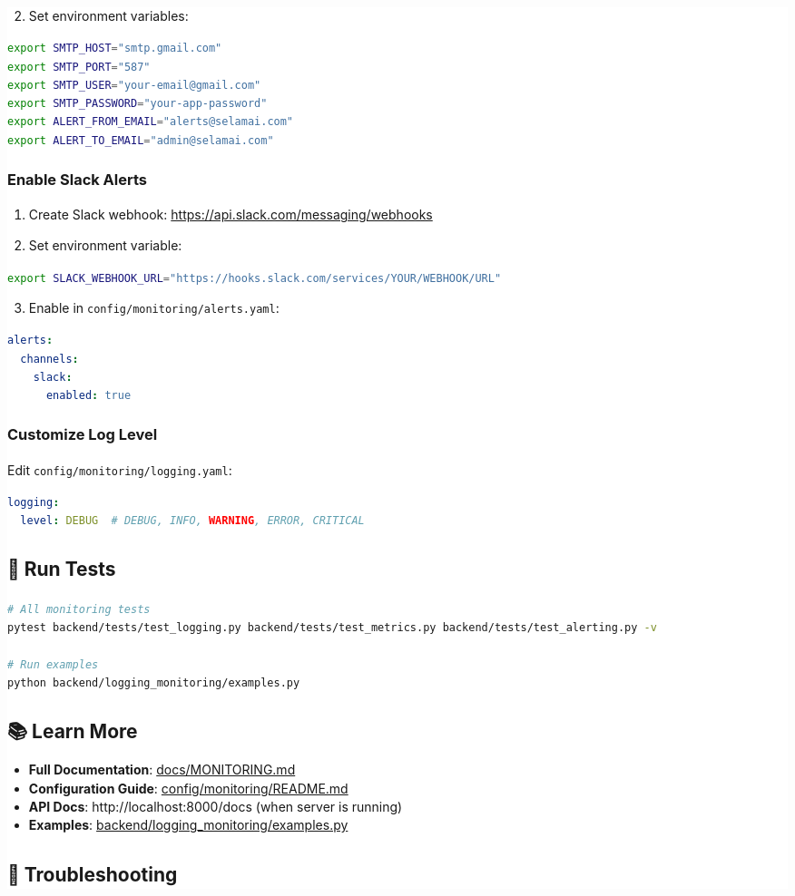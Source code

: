 2. Set environment variables:
```bash
export SMTP_HOST="smtp.gmail.com"
export SMTP_PORT="587"
export SMTP_USER="your-email@gmail.com"
export SMTP_PASSWORD="your-app-password"
export ALERT_FROM_EMAIL="alerts@selamai.com"
export ALERT_TO_EMAIL="admin@selamai.com"
```

### Enable Slack Alerts

1. Create Slack webhook: https://api.slack.com/messaging/webhooks

2. Set environment variable:
```bash
export SLACK_WEBHOOK_URL="https://hooks.slack.com/services/YOUR/WEBHOOK/URL"
```

3. Enable in `config/monitoring/alerts.yaml`:
```yaml
alerts:
  channels:
    slack:
      enabled: true
```

### Customize Log Level

Edit `config/monitoring/logging.yaml`:
```yaml
logging:
  level: DEBUG  # DEBUG, INFO, WARNING, ERROR, CRITICAL
```

## 🧪 Run Tests

```bash
# All monitoring tests
pytest backend/tests/test_logging.py backend/tests/test_metrics.py backend/tests/test_alerting.py -v

# Run examples
python backend/logging_monitoring/examples.py
```

## 📚 Learn More

- **Full Documentation**: [docs/MONITORING.md](docs/MONITORING.md)
- **Configuration Guide**: [config/monitoring/README.md](config/monitoring/README.md)
- **API Docs**: http://localhost:8000/docs (when server is running)
- **Examples**: [backend/logging_monitoring/examples.py](backend/logging_monitoring/examples.py)

## 🐛 Troubleshooting
